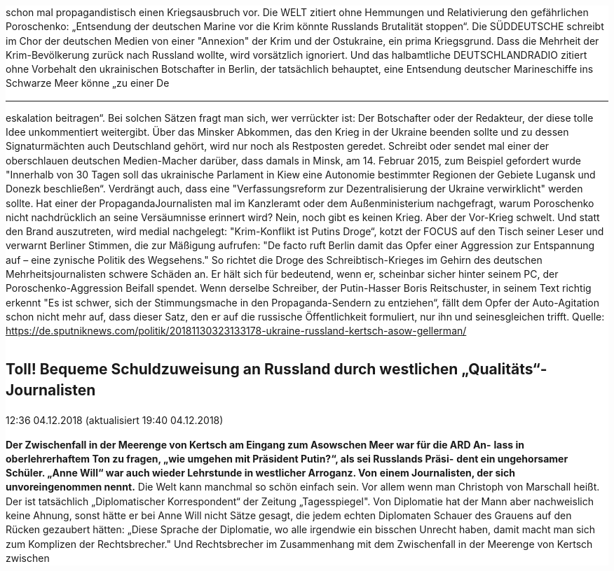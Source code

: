 schon mal propagandistisch einen Kriegsausbruch vor. Die WELT zitiert ohne Hemmungen und Relativierung den gefährlichen Poroschenko: „Entsendung der deutschen Marine vor die Krim könnte Russlands
Brutalität stoppen“. Die SÜDDEUTSCHE schreibt im Chor der deutschen Medien von einer "Annexion" der
Krim und der Ostukraine, ein prima Kriegsgrund.
Dass die Mehrheit der Krim-Bevölkerung zurück nach Russland wollte, wird vorsätzlich ignoriert. Und das
halbamtliche DEUTSCHLANDRADIO zitiert ohne Vorbehalt den ukrainischen Botschafter in Berlin, der
tatsächlich behauptet, eine Entsendung deutscher Marineschiffe ins Schwarze Meer könne „zu einer De

-----

eskalation beitragen“. Bei solchen Sätzen fragt man sich, wer verrückter ist: Der Botschafter oder der
Redakteur, der diese tolle Idee unkommentiert weitergibt.
Über das Minsker Abkommen, das den Krieg in der Ukraine beenden sollte und zu dessen Signaturmächten auch Deutschland gehört, wird nur noch als Restposten geredet. Schreibt oder sendet mal einer der
oberschlauen deutschen Medien-Macher darüber, dass damals in Minsk, am 14. Februar 2015, zum Beispiel gefordert wurde "Innerhalb von 30 Tagen soll das ukrainische Parlament in Kiew eine Autonomie
bestimmter Regionen der Gebiete Lugansk und Donezk beschließen“. Verdrängt auch, dass eine "Verfassungsreform zur Dezentralisierung der Ukraine verwirklicht" werden sollte. Hat einer der PropagandaJournalisten mal im Kanzleramt oder dem Außenministerium nachgefragt, warum Poroschenko nicht
nachdrücklich an seine Versäumnisse erinnert wird?
Nein, noch gibt es keinen Krieg. Aber der Vor-Krieg schwelt. Und statt den Brand auszutreten, wird medial
nachgelegt: "Krim-Konflikt ist Putins Droge“, kotzt der FOCUS auf den Tisch seiner Leser und verwarnt
Berliner Stimmen, die zur Mäßigung aufrufen: "De facto ruft Berlin damit das Opfer einer Aggression zur
Entspannung auf – eine zynische Politik des Wegsehens." So richtet die Droge des Schreibtisch-Krieges
im Gehirn des deutschen Mehrheitsjournalisten schwere Schäden an.
Er hält sich für bedeutend, wenn er, scheinbar sicher hinter seinem PC, der Poroschenko-Aggression Beifall spendet. Wenn derselbe Schreiber, der Putin-Hasser Boris Reitschuster, in seinem Text richtig erkennt
"Es ist schwer, sich der Stimmungsmache in den Propaganda-Sendern zu entziehen“, fällt dem Opfer der
Auto-Agitation schon nicht mehr auf, dass dieser Satz, den er auf die russische Öffentlichkeit formuliert,
nur ihn und seinesgleichen trifft.
Quelle: https://de.sputniknews.com/politik/20181130323133178-ukraine-russland-kertsch-asow-gellerman/

## Toll! Bequeme Schuldzuweisung an Russland durch westlichen „Qualitäts“-Journalisten

12:36 04.12.2018 (aktualisiert 19:40 04.12.2018)

**Der Zwischenfall in der Meerenge von Kertsch am Eingang zum Asowschen Meer war für die ARD An-**
**lass in oberlehrerhaftem Ton zu fragen, „wie umgehen mit Präsident Putin?“, als sei Russlands Präsi-**
**dent ein ungehorsamer Schüler. „Anne Will“ war auch wieder Lehrstunde in westlicher Arroganz. Von**
**einem Journalisten, der sich unvoreingenommen nennt.**
Die Welt kann manchmal so schön einfach sein. Vor allem wenn man Christoph von Marschall heißt. Der
ist tatsächlich „Diplomatischer Korrespondent“ der Zeitung „Tagesspiegel". Von Diplomatie hat der Mann
aber nachweislich keine Ahnung, sonst hätte er bei Anne Will nicht Sätze gesagt, die jedem echten Diplomaten Schauer des Grauens auf den Rücken gezaubert hätten:
„Diese Sprache der Diplomatie, wo alle irgendwie ein bisschen Unrecht haben, damit macht man sich
zum Komplizen der Rechtsbrecher."
Und Rechtsbrecher im Zusammenhang mit dem Zwischenfall in der Meerenge von Kertsch zwischen